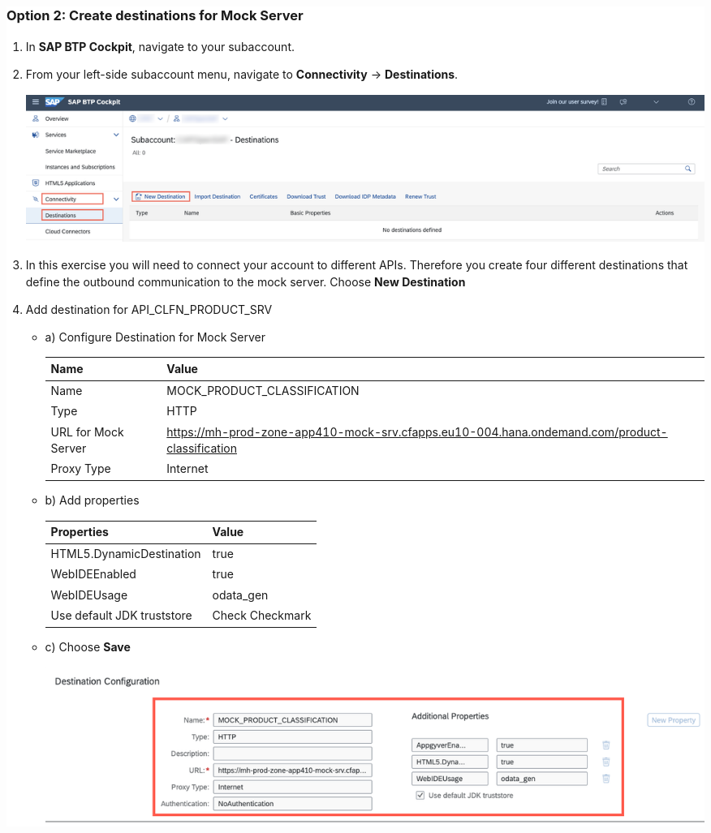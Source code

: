 ### Option 2: Create destinations for Mock Server

1. In **SAP BTP Cockpit**, navigate to your subaccount.

2. From your left-side subaccount menu, navigate to **Connectivity** &rarr; **Destinations**.

   ![new Destination](./img/destination_new.png)

3. In this exercise you will need to connect your account to different APIs. Therefore you create four different destinations that define the outbound communication to the mock server. Choose **New Destination**

5. Add destination for API_CLFN_PRODUCT_SRV

   * a) Configure Destination for Mock Server 

        Name| Value | 
        -------- | -------- | 
        Name  | MOCK_PRODUCT_CLASSIFICATION  |
        Type   | HTTP  | 
        URL for Mock Server  | https://mh-prod-zone-app410-mock-srv.cfapps.eu10-004.hana.ondemand.com/product-classification | 
        Proxy Type   | Internet  | 

    * b) Add properties

        Properties| Value | 
        -------- | -------- | 
        HTML5.DynamicDestination   | true | 
        WebIDEEnabled   | true | 
        WebIDEUsage   | odata_gen  | 
        Use default JDK truststore  | Check Checkmark | 

    * c) Choose **Save**

       ![new Destination](./img/mock_dest_product_classification.png)
